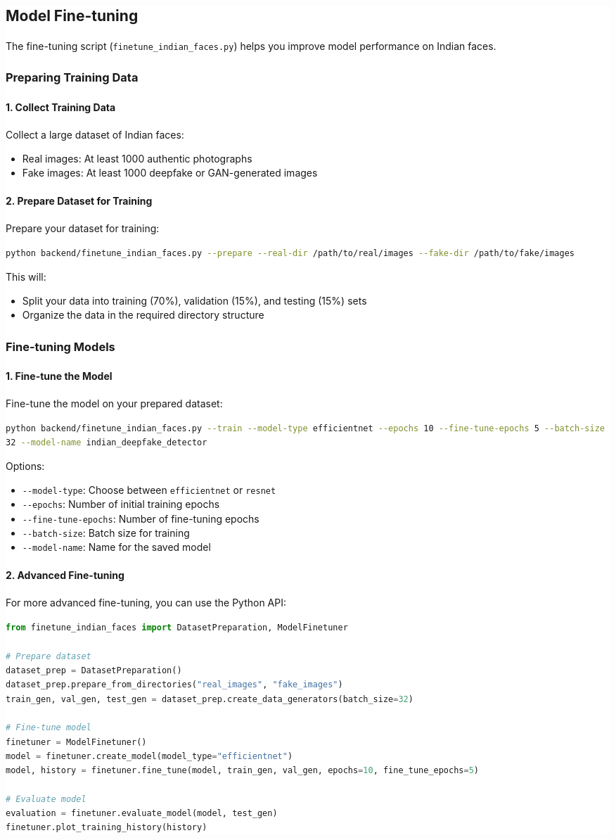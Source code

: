 ## Model Fine-tuning

The fine-tuning script (`finetune_indian_faces.py`) helps you improve model performance on Indian faces.

### Preparing Training Data

#### 1. Collect Training Data

Collect a large dataset of Indian faces:
- Real images: At least 1000 authentic photographs
- Fake images: At least 1000 deepfake or GAN-generated images

#### 2. Prepare Dataset for Training

Prepare your dataset for training:

```bash
python backend/finetune_indian_faces.py --prepare --real-dir /path/to/real/images --fake-dir /path/to/fake/images
```

This will:
- Split your data into training (70%), validation (15%), and testing (15%) sets
- Organize the data in the required directory structure

### Fine-tuning Models

#### 1. Fine-tune the Model

Fine-tune the model on your prepared dataset:

```bash
python backend/finetune_indian_faces.py --train --model-type efficientnet --epochs 10 --fine-tune-epochs 5 --batch-size 32 --model-name indian_deepfake_detector
```

Options:
- `--model-type`: Choose between `efficientnet` or `resnet`
- `--epochs`: Number of initial training epochs
- `--fine-tune-epochs`: Number of fine-tuning epochs
- `--batch-size`: Batch size for training
- `--model-name`: Name for the saved model

#### 2. Advanced Fine-tuning

For more advanced fine-tuning, you can use the Python API:

```python
from finetune_indian_faces import DatasetPreparation, ModelFinetuner

# Prepare dataset
dataset_prep = DatasetPreparation()
dataset_prep.prepare_from_directories("real_images", "fake_images")
train_gen, val_gen, test_gen = dataset_prep.create_data_generators(batch_size=32)

# Fine-tune model
finetuner = ModelFinetuner()
model = finetuner.create_model(model_type="efficientnet")
model, history = finetuner.fine_tune(model, train_gen, val_gen, epochs=10, fine_tune_epochs=5)

# Evaluate model
evaluation = finetuner.evaluate_model(model, test_gen)
finetuner.plot_training_history(history)
```
